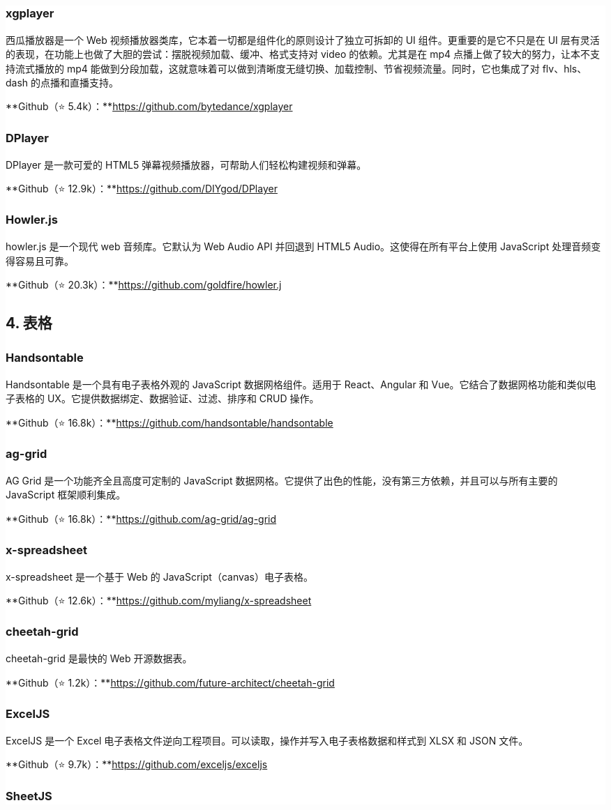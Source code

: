 ### xgplayer

西瓜播放器是一个 Web 视频播放器类库，它本着一切都是组件化的原则设计了独立可拆卸的 UI 组件。更重要的是它不只是在 UI 层有灵活的表现，在功能上也做了大胆的尝试：摆脱视频加载、缓冲、格式支持对 video 的依赖。尤其是在 mp4 点播上做了较大的努力，让本不支持流式播放的 mp4 能做到分段加载，这就意味着可以做到清晰度无缝切换、加载控制、节省视频流量。同时，它也集成了对 flv、hls、dash 的点播和直播支持。

**Github（⭐️ 5.4k）：**https://github.com/bytedance/xgplayer

### DPlayer

DPlayer 是一款可爱的 HTML5 弹幕视频播放器，可帮助人们轻松构建视频和弹幕。

**Github（⭐️ 12.9k）：**https://github.com/DIYgod/DPlayer

### Howler.js

howler.js 是一个现代 web 音频库。它默认为 Web Audio API 并回退到 HTML5 Audio。这使得在所有平台上使用 JavaScript 处理音频变得容易且可靠。

**Github（⭐️ 20.3k）：**https://github.com/goldfire/howler.j

## 4. 表格

### Handsontable

Handsontable 是一个具有电子表格外观的 JavaScript 数据网格组件。适用于 React、Angular 和 Vue。它结合了数据网格功能和类似电子表格的 UX。它提供数据绑定、数据验证、过滤、排序和 CRUD 操作。

**Github（⭐️ 16.8k）：**https://github.com/handsontable/handsontable

### **ag-grid**

AG Grid 是一个功能齐全且高度可定制的 JavaScript 数据网格。它提供了出色的性能，没有第三方依赖，并且可以与所有主要的 JavaScript 框架顺利集成。

**Github（⭐️ 16.8k）：**https://github.com/ag-grid/ag-grid

### x-spreadsheet

x-spreadsheet 是一个基于 Web 的 JavaScript（canvas）电子表格。

**Github（⭐️ 12.6k）：**https://github.com/myliang/x-spreadsheet

### cheetah-grid

cheetah-grid 是最快的 Web 开源数据表。

**Github（⭐️ 1.2k）：**https://github.com/future-architect/cheetah-grid

### ExcelJS

ExcelJS 是一个 Excel 电子表格文件逆向工程项目。可以读取，操作并写入电子表格数据和样式到 XLSX 和 JSON 文件。

**Github（⭐️ 9.7k）：**https://github.com/exceljs/exceljs

### SheetJS
